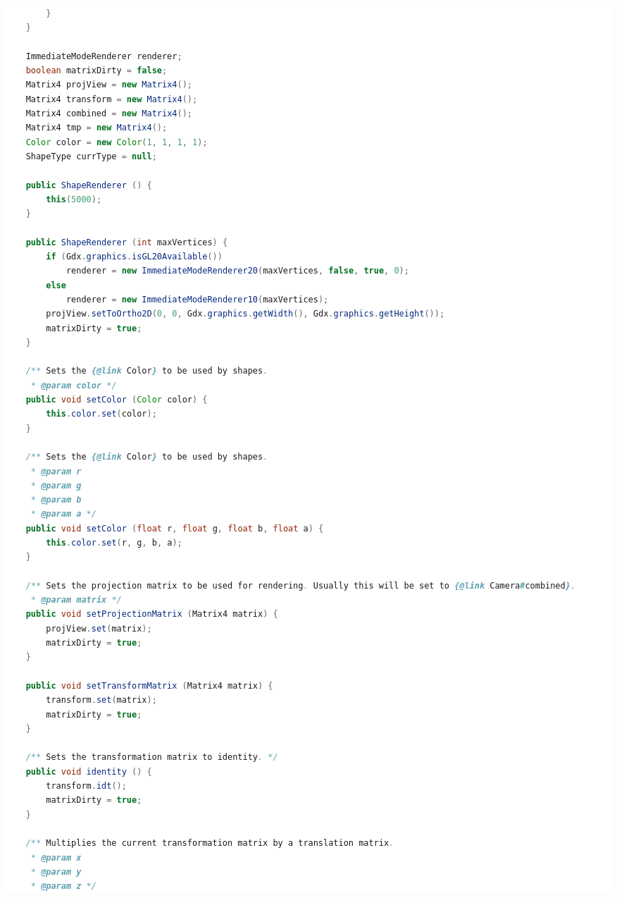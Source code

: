 ```java
		}
	}

	ImmediateModeRenderer renderer;
	boolean matrixDirty = false;
	Matrix4 projView = new Matrix4();
	Matrix4 transform = new Matrix4();
	Matrix4 combined = new Matrix4();
	Matrix4 tmp = new Matrix4();
	Color color = new Color(1, 1, 1, 1);
	ShapeType currType = null;

	public ShapeRenderer () {
		this(5000);
	}

	public ShapeRenderer (int maxVertices) {
		if (Gdx.graphics.isGL20Available())
			renderer = new ImmediateModeRenderer20(maxVertices, false, true, 0);
		else
			renderer = new ImmediateModeRenderer10(maxVertices);
		projView.setToOrtho2D(0, 0, Gdx.graphics.getWidth(), Gdx.graphics.getHeight());
		matrixDirty = true;
	}

	/** Sets the {@link Color} to be used by shapes.
	 * @param color */
	public void setColor (Color color) {
		this.color.set(color);
	}

	/** Sets the {@link Color} to be used by shapes.
	 * @param r
	 * @param g
	 * @param b
	 * @param a */
	public void setColor (float r, float g, float b, float a) {
		this.color.set(r, g, b, a);
	}

	/** Sets the projection matrix to be used for rendering. Usually this will be set to {@link Camera#combined}.
	 * @param matrix */
	public void setProjectionMatrix (Matrix4 matrix) {
		projView.set(matrix);
		matrixDirty = true;
	}

	public void setTransformMatrix (Matrix4 matrix) {
		transform.set(matrix);
		matrixDirty = true;
	}

	/** Sets the transformation matrix to identity. */
	public void identity () {
		transform.idt();
		matrixDirty = true;
	}

	/** Multiplies the current transformation matrix by a translation matrix.
	 * @param x
	 * @param y
	 * @param z */
```